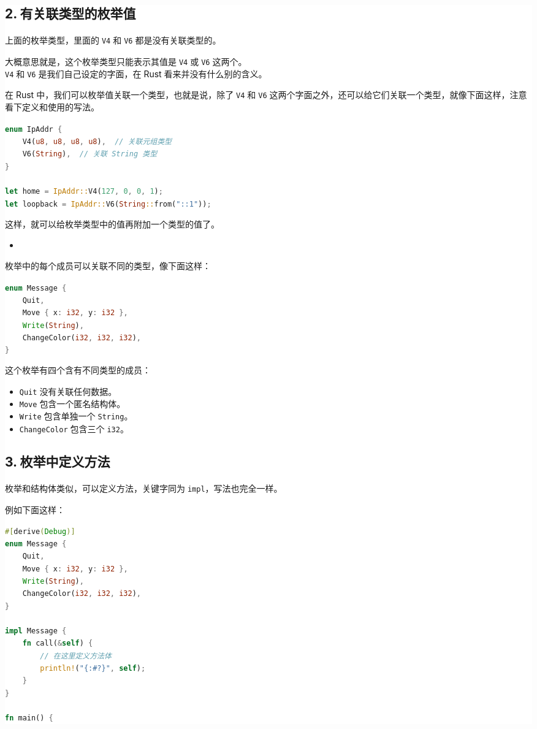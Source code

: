 

## 2. 有关联类型的枚举值

上面的枚举类型，里面的 `V4` 和 `V6` 都是没有关联类型的。

大概意思就是，这个枚举类型只能表示其值是 `V4` 或 `V6` 这两个。  
 `V4` 和 `V6` 是我们自己设定的字面，在 Rust 看来并没有什么别的含义。

在 Rust 中，我们可以枚举值关联一个类型，也就是说，除了 `V4` 和 `V6` 这两个字面之外，还可以给它们关联一个类型，就像下面这样，注意看下定义和使用的写法。

```rust
enum IpAddr {
    V4(u8, u8, u8, u8),  // 关联元组类型
    V6(String),  // 关联 String 类型
}

let home = IpAddr::V4(127, 0, 0, 1);
let loopback = IpAddr::V6(String::from("::1"));
```

这样，就可以给枚举类型中的值再附加一个类型的值了。

-

枚举中的每个成员可以关联不同的类型，像下面这样：

```rust
enum Message {
    Quit,
    Move { x: i32, y: i32 },
    Write(String),
    ChangeColor(i32, i32, i32),
}
```

这个枚举有四个含有不同类型的成员：

- `Quit` 没有关联任何数据。
- `Move` 包含一个匿名结构体。
- `Write` 包含单独一个 `String`。
- `ChangeColor` 包含三个 `i32`。





## 3. 枚举中定义方法



枚举和结构体类似，可以定义方法，关键字同为 `impl`，写法也完全一样。

例如下面这样：

```rust
#[derive(Debug)]
enum Message {
    Quit,
    Move { x: i32, y: i32 },
    Write(String),
    ChangeColor(i32, i32, i32),
}

impl Message {
    fn call(&self) {
        // 在这里定义方法体
        println!("{:#?}", self);
    }
}

fn main() {
```